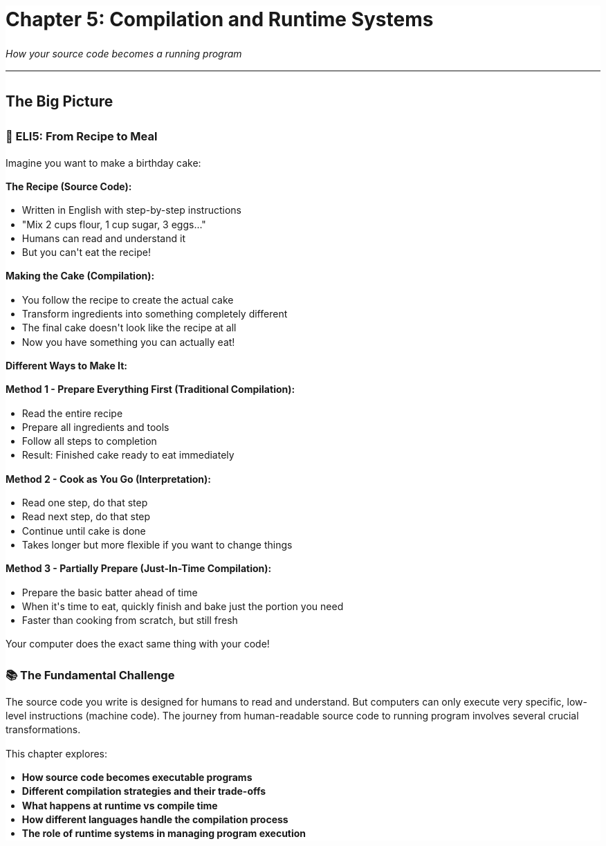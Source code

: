 # Chapter 5: Compilation and Runtime Systems
*How your source code becomes a running program*

---

## The Big Picture

### 🧒 ELI5: From Recipe to Meal

Imagine you want to make a birthday cake:

**The Recipe (Source Code):**
- Written in English with step-by-step instructions
- "Mix 2 cups flour, 1 cup sugar, 3 eggs..."
- Humans can read and understand it
- But you can't eat the recipe!

**Making the Cake (Compilation):**
- You follow the recipe to create the actual cake
- Transform ingredients into something completely different
- The final cake doesn't look like the recipe at all
- Now you have something you can actually eat!

**Different Ways to Make It:**

**Method 1 - Prepare Everything First (Traditional Compilation):**
- Read the entire recipe
- Prepare all ingredients and tools
- Follow all steps to completion
- Result: Finished cake ready to eat immediately

**Method 2 - Cook as You Go (Interpretation):**
- Read one step, do that step
- Read next step, do that step
- Continue until cake is done
- Takes longer but more flexible if you want to change things

**Method 3 - Partially Prepare (Just-In-Time Compilation):**
- Prepare the basic batter ahead of time
- When it's time to eat, quickly finish and bake just the portion you need
- Faster than cooking from scratch, but still fresh

Your computer does the exact same thing with your code!

### 📚 The Fundamental Challenge

The source code you write is designed for humans to read and understand. But computers can only execute very specific, low-level instructions (machine code). The journey from human-readable source code to running program involves several crucial transformations.

This chapter explores:
- **How source code becomes executable programs**
- **Different compilation strategies and their trade-offs**
- **What happens at runtime vs compile time**
- **How different languages handle the compilation process**
- **The role of runtime systems in managing program execution**
